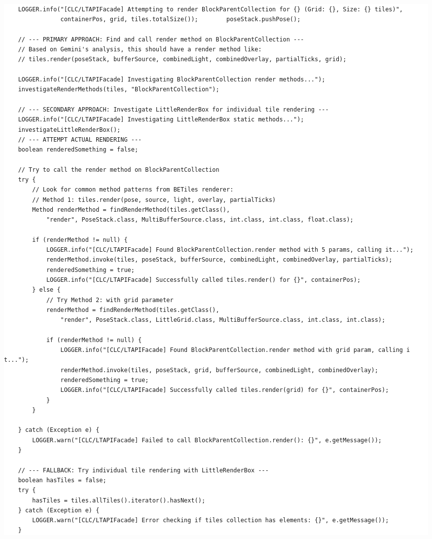         LOGGER.info("[CLC/LTAPIFacade] Attempting to render BlockParentCollection for {} (Grid: {}, Size: {} tiles)", 
                    containerPos, grid, tiles.totalSize());        poseStack.pushPose();
        
        // --- PRIMARY APPROACH: Find and call render method on BlockParentCollection ---
        // Based on Gemini's analysis, this should have a render method like:
        // tiles.render(poseStack, bufferSource, combinedLight, combinedOverlay, partialTicks, grid);
        
        LOGGER.info("[CLC/LTAPIFacade] Investigating BlockParentCollection render methods...");
        investigateRenderMethods(tiles, "BlockParentCollection");
        
        // --- SECONDARY APPROACH: Investigate LittleRenderBox for individual tile rendering ---
        LOGGER.info("[CLC/LTAPIFacade] Investigating LittleRenderBox static methods...");
        investigateLittleRenderBox();        
        // --- ATTEMPT ACTUAL RENDERING ---
        boolean renderedSomething = false;
        
        // Try to call the render method on BlockParentCollection
        try {
            // Look for common method patterns from BETiles renderer:
            // Method 1: tiles.render(pose, source, light, overlay, partialTicks)
            Method renderMethod = findRenderMethod(tiles.getClass(), 
                "render", PoseStack.class, MultiBufferSource.class, int.class, int.class, float.class);
            
            if (renderMethod != null) {
                LOGGER.info("[CLC/LTAPIFacade] Found BlockParentCollection.render method with 5 params, calling it...");
                renderMethod.invoke(tiles, poseStack, bufferSource, combinedLight, combinedOverlay, partialTicks);
                renderedSomething = true;
                LOGGER.info("[CLC/LTAPIFacade] Successfully called tiles.render() for {}", containerPos);
            } else {
                // Try Method 2: with grid parameter
                renderMethod = findRenderMethod(tiles.getClass(), 
                    "render", PoseStack.class, LittleGrid.class, MultiBufferSource.class, int.class, int.class);
                
                if (renderMethod != null) {
                    LOGGER.info("[CLC/LTAPIFacade] Found BlockParentCollection.render method with grid param, calling it...");
                    renderMethod.invoke(tiles, poseStack, grid, bufferSource, combinedLight, combinedOverlay);
                    renderedSomething = true;
                    LOGGER.info("[CLC/LTAPIFacade] Successfully called tiles.render(grid) for {}", containerPos);
                }
            }
            
        } catch (Exception e) {
            LOGGER.warn("[CLC/LTAPIFacade] Failed to call BlockParentCollection.render(): {}", e.getMessage());
        }
        
        // --- FALLBACK: Try individual tile rendering with LittleRenderBox ---
        boolean hasTiles = false;
        try {
            hasTiles = tiles.allTiles().iterator().hasNext();
        } catch (Exception e) {
            LOGGER.warn("[CLC/LTAPIFacade] Error checking if tiles collection has elements: {}", e.getMessage());
        }
        